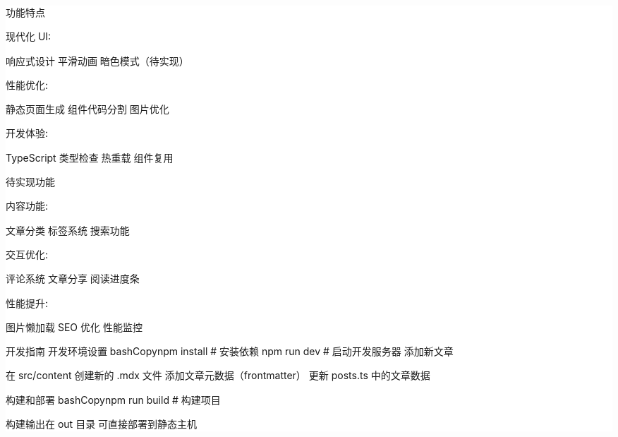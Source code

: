 功能特点

现代化 UI:

响应式设计
平滑动画
暗色模式（待实现）


性能优化:

静态页面生成
组件代码分割
图片优化


开发体验:

TypeScript 类型检查
热重载
组件复用



待实现功能

内容功能:

 文章分类
 标签系统
 搜索功能


交互优化:

 评论系统
 文章分享
 阅读进度条


性能提升:

 图片懒加载
 SEO 优化
 性能监控



开发指南
开发环境设置
bashCopynpm install        # 安装依赖
npm run dev       # 启动开发服务器
添加新文章

在 src/content 创建新的 .mdx 文件
添加文章元数据（frontmatter）
更新 posts.ts 中的文章数据

构建和部署
bashCopynpm run build     # 构建项目

构建输出在 out 目录
可直接部署到静态主机
